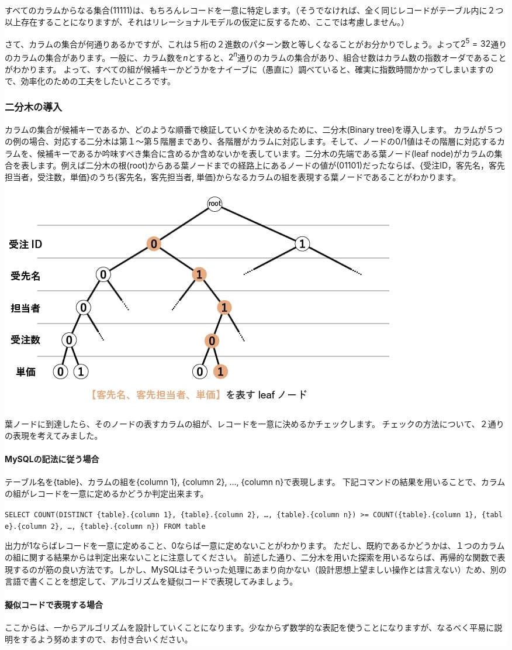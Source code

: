 すべてのカラムからなる集合($11111$)は、もちろんレコードを一意に特定します。（そうでなければ、全く同じレコードがテーブル内に２つ以上存在することになりますが、それはリレーショナルモデルの仮定に反するため、ここでは考慮しません。）

さて、カラムの集合が何通りあるかですが、これは５桁の２進数のパターン数と等しくなることがお分かりでしょう。よって$2^5 = 32$通りのカラムの集合があります。一般に、カラム数を$n$とすると、$2^n$通りのカラムの集合があり、組合せ数はカラム数の指数オーダであることがわかります。
よって、すべての組が候補キーかどうかをナイーブに（愚直に）調べていると、確実に指数時間かかってしまいますので、効率化のための工夫をしたいところです。

### 二分木の導入

カラムの集合が候補キーであるか、どのような順番で検証していくかを決めるために、二分木(Binary tree)を導入します。
カラムが５つの例の場合、対応する二分木は第１〜第５階層まであり、各階層がカラムに対応します。そして、ノードの0/1値はその階層に対応するカラムを、候補キーであるか吟味すべき集合に含めるか含めないかを表しています。二分木の先端である葉ノード(leaf node)がカラムの集合を表します。例えば二分木の根(root)からある葉ノードまでの経路上にあるノードの値が(01101)だったならば、{受注ID，客先名，客先担当者，受注数，単価}のうち{客先名，客先担当者, 単価}からなるカラムの組を表現する葉ノードであることがわかります。

![二分木によるカラムの組合せ表現](/images/blog/db/image03.jpg)

葉ノードに到達したら、そのノードの表すカラムの組が、レコードを一意に決めるかチェックします。
チェックの方法について、２通りの表現を考えてみました。

#### MySQLの記法に従う場合
テーブル名を{table}、カラムの組を{column 1}, {column 2}, …, {column n}で表現します。
下記コマンドの結果を用いることで、カラムの組がレコードを一意に定めるかどうか判定出来ます。

```
SELECT COUNT(DISTINCT {table}.{column 1}, {table}.{column 2}, …, {table}.{column n}) >= COUNT({table}.{column 1}, {table}.{column 2}, …, {table}.{column n}) FROM table
```

出力が1ならばレコードを一意に定めること、0ならば一意に定めないことがわかります。
ただし、既約であるかどうかは、１つのカラムの組に関する結果からは判定出来ないことに注意してください。
前述した通り、二分木を用いた探索を用いるならば、再帰的な関数で表現するのが筋の良い方法です。しかし、MySQLはそういった処理にあまり向かない（設計思想上望ましい操作とは言えない）ため、別の言語で書くことを想定して、アルゴリズムを疑似コードで表現してみましょう。


#### 擬似コードで表現する場合
ここからは、一からアルゴリズムを設計していくことになります。少なからず数学的な表記を使うことになりますが、なるべく平易に説明をするよう努めますので、お付き合いください。

